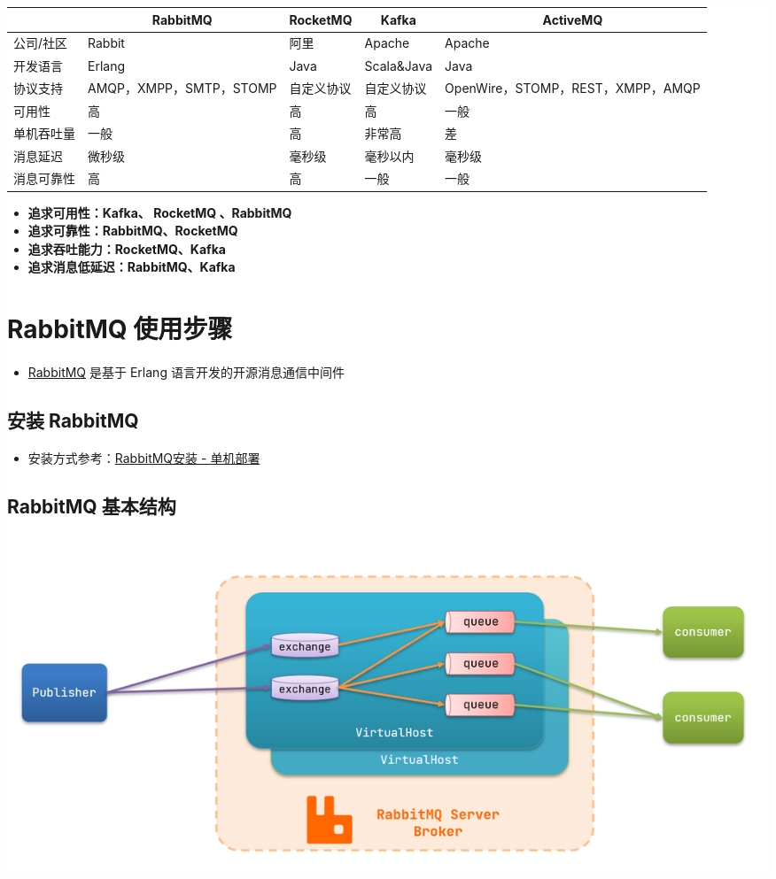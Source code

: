 |            | **RabbitMQ**            | **RocketMQ** | **Kafka**  | **ActiveMQ**                      |
| ---------- | ----------------------- | ------------ | ---------- | --------------------------------- |
| 公司/社区  | Rabbit                  | 阿里         | Apache     | Apache                            |
| 开发语言   | Erlang                  | Java         | Scala&Java | Java                              |
| 协议支持   | AMQP，XMPP，SMTP，STOMP | 自定义协议   | 自定义协议 | OpenWire，STOMP，REST，XMPP，AMQP |
| 可用性     | 高                      | 高           | 高         | 一般                              |
| 单机吞吐量 | 一般                    | 高           | 非常高     | 差                                |
| 消息延迟   | 微秒级                  | 毫秒级       | 毫秒以内   | 毫秒级                            |
| 消息可靠性 | 高                      | 高           | 一般       | 一般                              |

- **追求可用性：Kafka、 RocketMQ 、RabbitMQ**
- **追求可靠性：RabbitMQ、RocketMQ**
- **追求吞吐能力：RocketMQ、Kafka**
- **追求消息低延迟：RabbitMQ、Kafka**

# RabbitMQ 使用步骤

- [RabbitMQ](https://www.rabbitmq.com/) 是基于 Erlang 语言开发的开源消息通信中间件

## 安装 RabbitMQ

- 安装方式参考：[RabbitMQ安装 - 单机部署](/微服务/SpringCloud/RabbitMQ安装?id=单机部署)

## RabbitMQ 基本结构

![RabbitMQ基本结构](pics/image-20211110210729092.png)
